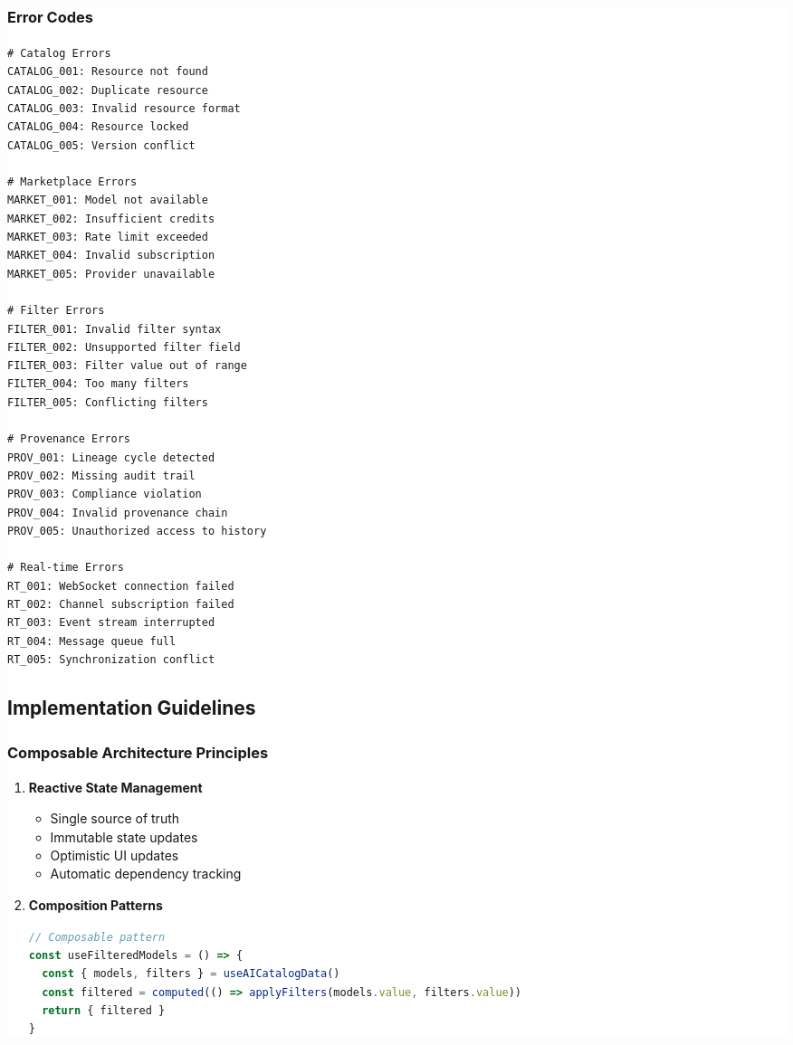 ### Error Codes

```
# Catalog Errors
CATALOG_001: Resource not found
CATALOG_002: Duplicate resource
CATALOG_003: Invalid resource format
CATALOG_004: Resource locked
CATALOG_005: Version conflict

# Marketplace Errors
MARKET_001: Model not available
MARKET_002: Insufficient credits
MARKET_003: Rate limit exceeded
MARKET_004: Invalid subscription
MARKET_005: Provider unavailable

# Filter Errors
FILTER_001: Invalid filter syntax
FILTER_002: Unsupported filter field
FILTER_003: Filter value out of range
FILTER_004: Too many filters
FILTER_005: Conflicting filters

# Provenance Errors
PROV_001: Lineage cycle detected
PROV_002: Missing audit trail
PROV_003: Compliance violation
PROV_004: Invalid provenance chain
PROV_005: Unauthorized access to history

# Real-time Errors
RT_001: WebSocket connection failed
RT_002: Channel subscription failed
RT_003: Event stream interrupted
RT_004: Message queue full
RT_005: Synchronization conflict
```

## Implementation Guidelines

### Composable Architecture Principles

1. **Reactive State Management**
   - Single source of truth
   - Immutable state updates
   - Optimistic UI updates
   - Automatic dependency tracking

2. **Composition Patterns**
   ```javascript
   // Composable pattern
   const useFilteredModels = () => {
     const { models, filters } = useAICatalogData()
     const filtered = computed(() => applyFilters(models.value, filters.value))
     return { filtered }
   }
   ```
